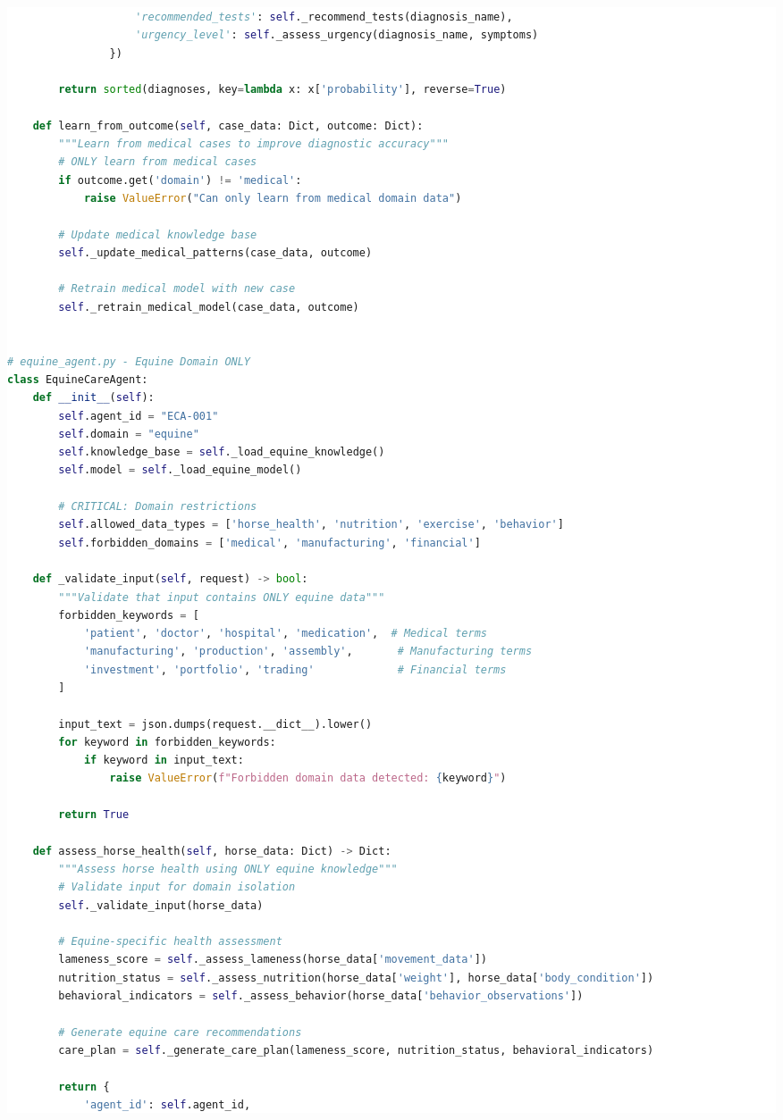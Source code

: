 ```python
                    'recommended_tests': self._recommend_tests(diagnosis_name),
                    'urgency_level': self._assess_urgency(diagnosis_name, symptoms)
                })
        
        return sorted(diagnoses, key=lambda x: x['probability'], reverse=True)
    
    def learn_from_outcome(self, case_data: Dict, outcome: Dict):
        """Learn from medical cases to improve diagnostic accuracy"""
        # ONLY learn from medical cases
        if outcome.get('domain') != 'medical':
            raise ValueError("Can only learn from medical domain data")
        
        # Update medical knowledge base
        self._update_medical_patterns(case_data, outcome)
        
        # Retrain medical model with new case
        self._retrain_medical_model(case_data, outcome)


# equine_agent.py - Equine Domain ONLY  
class EquineCareAgent:
    def __init__(self):
        self.agent_id = "ECA-001"
        self.domain = "equine"
        self.knowledge_base = self._load_equine_knowledge()
        self.model = self._load_equine_model()
        
        # CRITICAL: Domain restrictions
        self.allowed_data_types = ['horse_health', 'nutrition', 'exercise', 'behavior']
        self.forbidden_domains = ['medical', 'manufacturing', 'financial']
    
    def _validate_input(self, request) -> bool:
        """Validate that input contains ONLY equine data"""
        forbidden_keywords = [
            'patient', 'doctor', 'hospital', 'medication',  # Medical terms
            'manufacturing', 'production', 'assembly',       # Manufacturing terms
            'investment', 'portfolio', 'trading'             # Financial terms
        ]
        
        input_text = json.dumps(request.__dict__).lower()
        for keyword in forbidden_keywords:
            if keyword in input_text:
                raise ValueError(f"Forbidden domain data detected: {keyword}")
        
        return True
    
    def assess_horse_health(self, horse_data: Dict) -> Dict:
        """Assess horse health using ONLY equine knowledge"""
        # Validate input for domain isolation
        self._validate_input(horse_data)
        
        # Equine-specific health assessment
        lameness_score = self._assess_lameness(horse_data['movement_data'])
        nutrition_status = self._assess_nutrition(horse_data['weight'], horse_data['body_condition'])
        behavioral_indicators = self._assess_behavior(horse_data['behavior_observations'])
        
        # Generate equine care recommendations
        care_plan = self._generate_care_plan(lameness_score, nutrition_status, behavioral_indicators)
        
        return {
            'agent_id': self.agent_id,
```